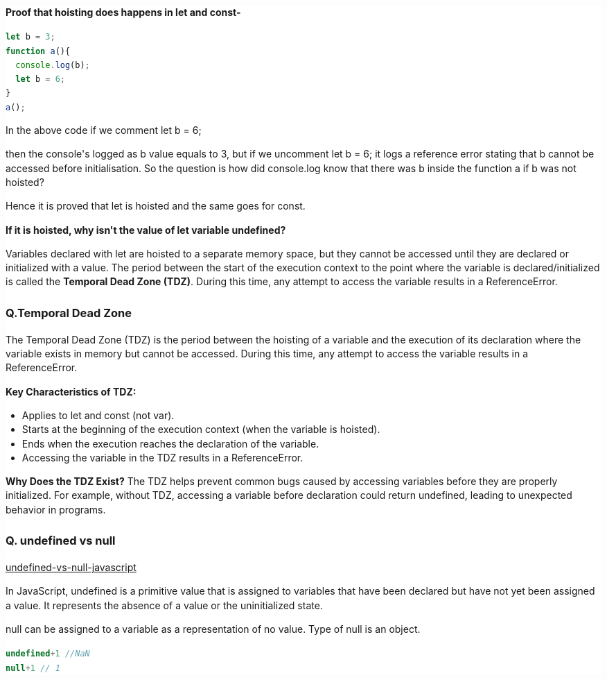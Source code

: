 **Proof that hoisting does happens in let and const-**

```javascript
let b = 3;
function a(){
  console.log(b);
  let b = 6;
}
a();
```

In the above code if we comment let b = 6;

then the console's logged as b value equals to 3, but if we uncomment let b = 6; it logs a reference error stating that b cannot be accessed before initialisation. So the question is how did console.log know that there was b inside the function a if b was not hoisted?

Hence it is proved that let is hoisted and the same goes for const.

**If it is hoisted, why isn't the value of let variable undefined?**

Variables declared with let are hoisted to a separate memory space, but they cannot be accessed until they are declared or initialized with a value. The period between the start of the execution context to the point where the variable is declared/initialized is called the **Temporal Dead Zone (TDZ)**. During this time, any attempt to access the variable results in a ReferenceError.

### Q.Temporal Dead Zone
The Temporal Dead Zone (TDZ) is the period between the hoisting of a variable and the execution of its declaration where the variable exists in memory but cannot be accessed.
During this time, any attempt to access the variable results in a ReferenceError.

**Key Characteristics of TDZ:**
- Applies to let and const (not var).
- Starts at the beginning of the execution context (when the variable is hoisted).
- Ends when the execution reaches the declaration of the variable.
- Accessing the variable in the TDZ results in a ReferenceError.

**Why Does the TDZ Exist?**
The TDZ helps prevent common bugs caused by accessing variables before they are properly initialized.
For example, without TDZ, accessing a variable before declaration could return undefined, leading to unexpected behavior in programs.

### Q. undefined vs null

[undefined-vs-null-javascript](https://flexiple.com/javascript/undefined-vs-null-javascript)

 In JavaScript, undefined is a primitive value that is assigned to variables that have been declared but have not yet been assigned a value. It represents the absence of a value or the uninitialized state.

null can be assigned to a variable as a representation of no value. Type of null is an object.

```javascript
undefined+1 //NaN
null+1 // 1
```
